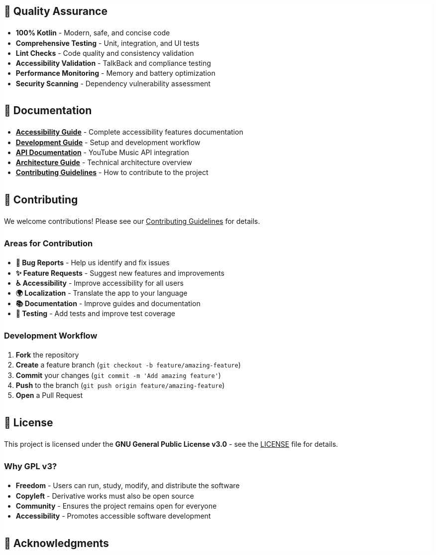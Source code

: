 ## 🧪 **Quality Assurance**

- **100% Kotlin** - Modern, safe, and concise code
- **Comprehensive Testing** - Unit, integration, and UI tests
- **Lint Checks** - Code quality and consistency validation
- **Accessibility Validation** - TalkBack and compliance testing
- **Performance Monitoring** - Memory and battery optimization
- **Security Scanning** - Dependency vulnerability assessment

## 📖 **Documentation**

- **[Accessibility Guide](ACCESSIBILITY.md)** - Complete accessibility features documentation
- **[Development Guide](DEVELOPMENT.md)** - Setup and development workflow
- **[API Documentation](docs/api.md)** - YouTube Music API integration
- **[Architecture Guide](docs/architecture.md)** - Technical architecture overview
- **[Contributing Guidelines](CONTRIBUTING.md)** - How to contribute to the project

## 🤝 **Contributing**

We welcome contributions! Please see our [Contributing Guidelines](CONTRIBUTING.md) for details.

### Areas for Contribution
- **🐛 Bug Reports** - Help us identify and fix issues
- **✨ Feature Requests** - Suggest new features and improvements
- **♿ Accessibility** - Improve accessibility for all users
- **🌍 Localization** - Translate the app to your language
- **📚 Documentation** - Improve guides and documentation
- **🧪 Testing** - Add tests and improve test coverage

### Development Workflow
1. **Fork** the repository
2. **Create** a feature branch (`git checkout -b feature/amazing-feature`)
3. **Commit** your changes (`git commit -m 'Add amazing feature'`)
4. **Push** to the branch (`git push origin feature/amazing-feature`)
5. **Open** a Pull Request

## 📄 **License**

This project is licensed under the **GNU General Public License v3.0** - see the [LICENSE](LICENSE) file for details.

### Why GPL v3?
- **Freedom** - Users can run, study, modify, and distribute the software
- **Copyleft** - Derivative works must also be open source
- **Community** - Ensures the project remains open for everyone
- **Accessibility** - Promotes accessible software development

## 🙏 **Acknowledgments**
